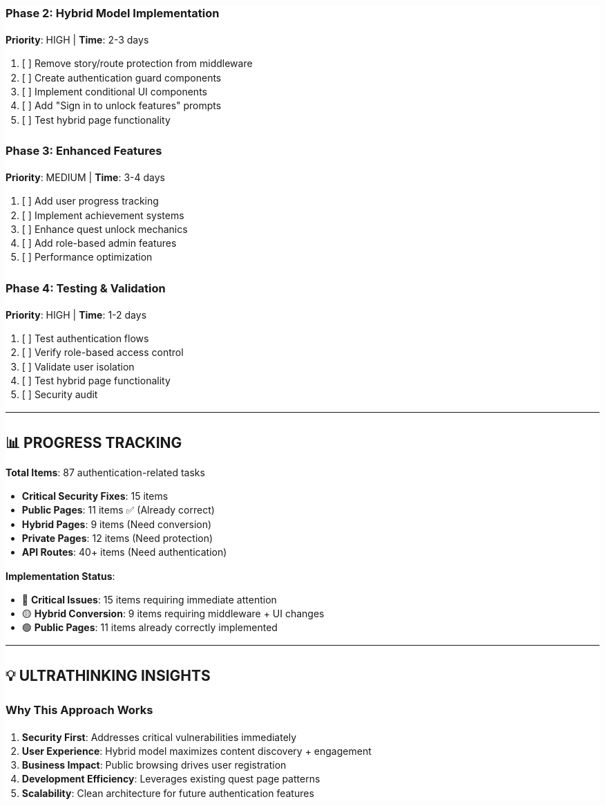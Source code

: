 ### **Phase 2: Hybrid Model Implementation**
**Priority**: HIGH | **Time**: 2-3 days

1. [ ] Remove story/route protection from middleware
2. [ ] Create authentication guard components
3. [ ] Implement conditional UI components
4. [ ] Add "Sign in to unlock features" prompts
5. [ ] Test hybrid page functionality

### **Phase 3: Enhanced Features**
**Priority**: MEDIUM | **Time**: 3-4 days

1. [ ] Add user progress tracking
2. [ ] Implement achievement systems  
3. [ ] Enhance quest unlock mechanics
4. [ ] Add role-based admin features
5. [ ] Performance optimization

### **Phase 4: Testing & Validation**
**Priority**: HIGH | **Time**: 1-2 days

1. [ ] Test authentication flows
2. [ ] Verify role-based access control
3. [ ] Validate user isolation
4. [ ] Test hybrid page functionality
5. [ ] Security audit

---

## 📊 PROGRESS TRACKING

**Total Items**: 87 authentication-related tasks
- **Critical Security Fixes**: 15 items
- **Public Pages**: 11 items ✅ (Already correct)
- **Hybrid Pages**: 9 items (Need conversion)
- **Private Pages**: 12 items (Need protection)  
- **API Routes**: 40+ items (Need authentication)

**Implementation Status**: 
- 🔴 **Critical Issues**: 15 items requiring immediate attention
- 🟡 **Hybrid Conversion**: 9 items requiring middleware + UI changes  
- 🟢 **Public Pages**: 11 items already correctly implemented

---

## 💡 ULTRATHINKING INSIGHTS

### **Why This Approach Works**
1. **Security First**: Addresses critical vulnerabilities immediately
2. **User Experience**: Hybrid model maximizes content discovery + engagement
3. **Business Impact**: Public browsing drives user registration
4. **Development Efficiency**: Leverages existing quest page patterns
5. **Scalability**: Clean architecture for future authentication features
